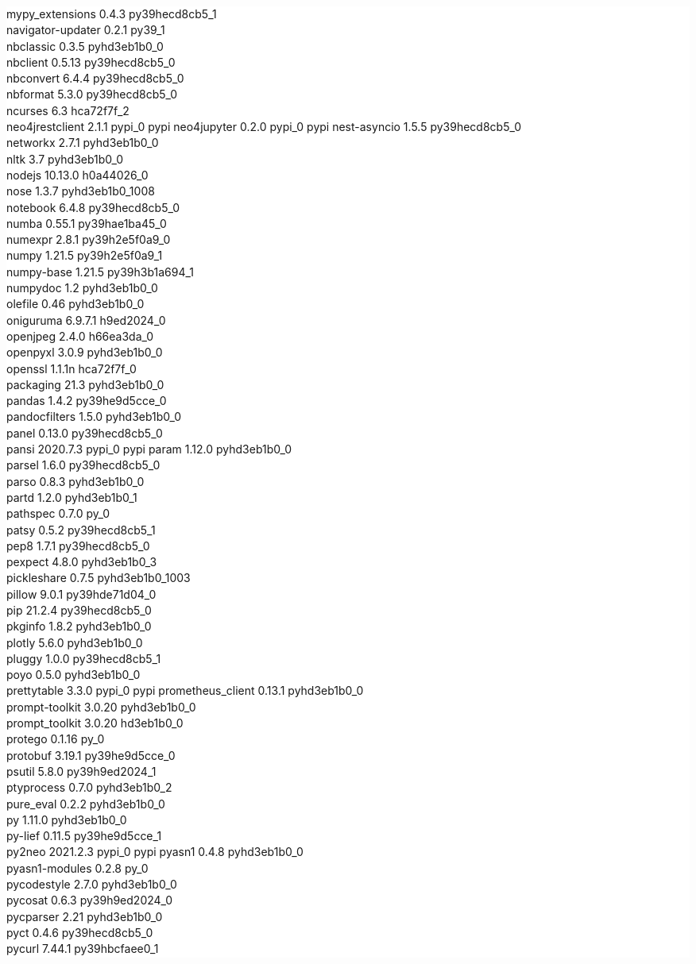 mypy_extensions           0.4.3            py39hecd8cb5_1  
navigator-updater         0.2.1                    py39_1  
nbclassic                 0.3.5              pyhd3eb1b0_0  
nbclient                  0.5.13           py39hecd8cb5_0  
nbconvert                 6.4.4            py39hecd8cb5_0  
nbformat                  5.3.0            py39hecd8cb5_0  
ncurses                   6.3                  hca72f7f_2  
neo4jrestclient           2.1.1                    pypi_0    pypi
neo4jupyter               0.2.0                    pypi_0    pypi
nest-asyncio              1.5.5            py39hecd8cb5_0  
networkx                  2.7.1              pyhd3eb1b0_0  
nltk                      3.7                pyhd3eb1b0_0  
nodejs                    10.13.0              h0a44026_0  
nose                      1.3.7           pyhd3eb1b0_1008  
notebook                  6.4.8            py39hecd8cb5_0  
numba                     0.55.1           py39hae1ba45_0  
numexpr                   2.8.1            py39h2e5f0a9_0  
numpy                     1.21.5           py39h2e5f0a9_1  
numpy-base                1.21.5           py39h3b1a694_1  
numpydoc                  1.2                pyhd3eb1b0_0  
olefile                   0.46               pyhd3eb1b0_0  
oniguruma                 6.9.7.1              h9ed2024_0  
openjpeg                  2.4.0                h66ea3da_0  
openpyxl                  3.0.9              pyhd3eb1b0_0  
openssl                   1.1.1n               hca72f7f_0  
packaging                 21.3               pyhd3eb1b0_0  
pandas                    1.4.2            py39he9d5cce_0  
pandocfilters             1.5.0              pyhd3eb1b0_0  
panel                     0.13.0           py39hecd8cb5_0  
pansi                     2020.7.3                 pypi_0    pypi
param                     1.12.0             pyhd3eb1b0_0  
parsel                    1.6.0            py39hecd8cb5_0  
parso                     0.8.3              pyhd3eb1b0_0  
partd                     1.2.0              pyhd3eb1b0_1  
pathspec                  0.7.0                      py_0  
patsy                     0.5.2            py39hecd8cb5_1  
pep8                      1.7.1            py39hecd8cb5_0  
pexpect                   4.8.0              pyhd3eb1b0_3  
pickleshare               0.7.5           pyhd3eb1b0_1003  
pillow                    9.0.1            py39hde71d04_0  
pip                       21.2.4           py39hecd8cb5_0  
pkginfo                   1.8.2              pyhd3eb1b0_0  
plotly                    5.6.0              pyhd3eb1b0_0  
pluggy                    1.0.0            py39hecd8cb5_1  
poyo                      0.5.0              pyhd3eb1b0_0  
prettytable               3.3.0                    pypi_0    pypi
prometheus_client         0.13.1             pyhd3eb1b0_0  
prompt-toolkit            3.0.20             pyhd3eb1b0_0  
prompt_toolkit            3.0.20               hd3eb1b0_0  
protego                   0.1.16                     py_0  
protobuf                  3.19.1           py39he9d5cce_0  
psutil                    5.8.0            py39h9ed2024_1  
ptyprocess                0.7.0              pyhd3eb1b0_2  
pure_eval                 0.2.2              pyhd3eb1b0_0  
py                        1.11.0             pyhd3eb1b0_0  
py-lief                   0.11.5           py39he9d5cce_1  
py2neo                    2021.2.3                 pypi_0    pypi
pyasn1                    0.4.8              pyhd3eb1b0_0  
pyasn1-modules            0.2.8                      py_0  
pycodestyle               2.7.0              pyhd3eb1b0_0  
pycosat                   0.6.3            py39h9ed2024_0  
pycparser                 2.21               pyhd3eb1b0_0  
pyct                      0.4.6            py39hecd8cb5_0  
pycurl                    7.44.1           py39hbcfaee0_1  